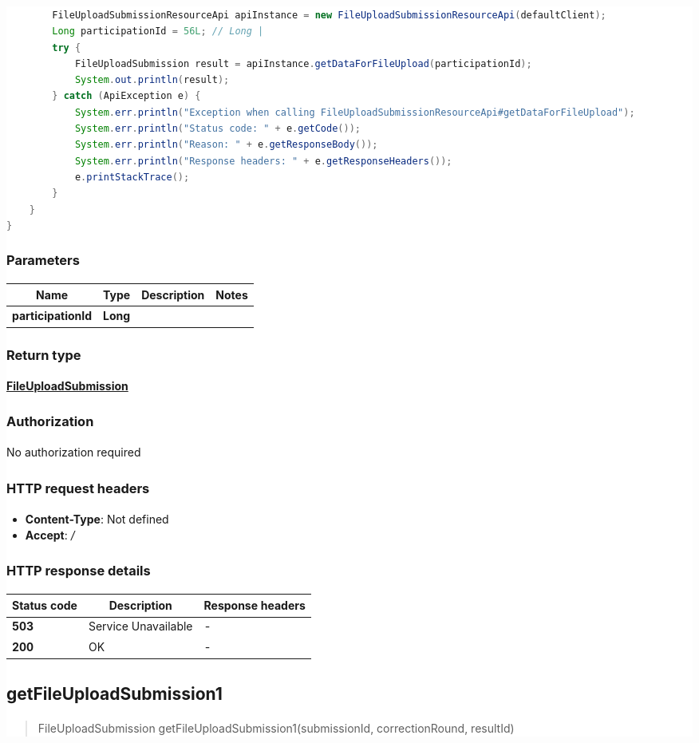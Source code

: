```java
        FileUploadSubmissionResourceApi apiInstance = new FileUploadSubmissionResourceApi(defaultClient);
        Long participationId = 56L; // Long | 
        try {
            FileUploadSubmission result = apiInstance.getDataForFileUpload(participationId);
            System.out.println(result);
        } catch (ApiException e) {
            System.err.println("Exception when calling FileUploadSubmissionResourceApi#getDataForFileUpload");
            System.err.println("Status code: " + e.getCode());
            System.err.println("Reason: " + e.getResponseBody());
            System.err.println("Response headers: " + e.getResponseHeaders());
            e.printStackTrace();
        }
    }
}
```

### Parameters


| Name | Type | Description  | Notes |
|------------- | ------------- | ------------- | -------------|
| **participationId** | **Long**|  | |

### Return type

[**FileUploadSubmission**](FileUploadSubmission.md)

### Authorization

No authorization required

### HTTP request headers

- **Content-Type**: Not defined
- **Accept**: */*

### HTTP response details
| Status code | Description | Response headers |
|-------------|-------------|------------------|
| **503** | Service Unavailable |  -  |
| **200** | OK |  -  |


## getFileUploadSubmission1

> FileUploadSubmission getFileUploadSubmission1(submissionId, correctionRound, resultId)



